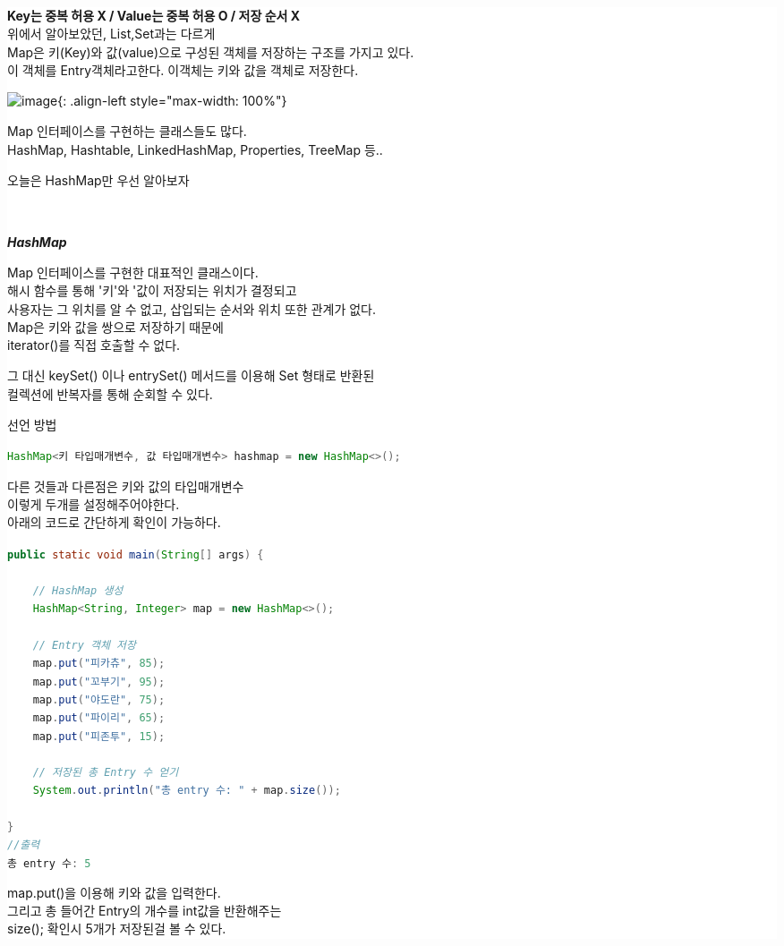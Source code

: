 **Key는 중복 허용 X / Value는 중복 허용 O / 저장 순서 X**  
위에서 알아보았던, List,Set과는 다르게  
Map은 키(Key)와 값(value)으로 구성된 객체를 저장하는 구조를 가지고 있다.  
이 객체를 Entry객체라고한다. 이객체는 키와 값을 객체로 저장한다.

![image](https://lh3.googleusercontent.com/u/0/drive-viewer/AFDK6gONkr-ZmO86YJ7I_klj0GlBqFskbn2WJ9eUcXSbV_WG8y568GPdWFDMYWKk1gkgHBeQl6pNasfam00TUW8R_14Ar4AUzw=w1920-h921){: .align-left style="max-width: 100%"}

Map 인터페이스를 구현하는 클래스들도 많다.  
HashMap, Hashtable, LinkedHashMap, Properties, TreeMap 등..  

오늘은 HashMap만 우선 알아보자

<br/>

_**HashMap**_  

Map 인터페이스를 구현한 대표적인 클래스이다.  
해시 함수를 통해 '키'와 '값이 저장되는 위치가 결정되고  
사용자는 그 위치를 알 수 없고, 삽입되는 순서와 위치 또한 관계가 없다.  
Map은 키와 값을 쌍으로 저장하기 때문에  
iterator()를 직접 호출할 수 없다.

그 대신 keySet() 이나 entrySet() 메서드를 이용해 Set 형태로 반환된  
컬렉션에 반복자를 통해 순회할 수 있다.

선언 방법

```java
HashMap<키 타입매개변수, 값 타입매개변수> hashmap = new HashMap<>();
```

다른 것들과 다른점은 키와 값의 타입매개변수  
이렇게 두개를 설정해주어야한다.  
아래의 코드로 간단하게 확인이 가능하다.

```java
public static void main(String[] args) {

    // HashMap 생성
    HashMap<String, Integer> map = new HashMap<>();

    // Entry 객체 저장
    map.put("피카츄", 85);
    map.put("꼬부기", 95);
    map.put("야도란", 75);
    map.put("파이리", 65);
    map.put("피존투", 15);

    // 저장된 총 Entry 수 얻기
    System.out.println("총 entry 수: " + map.size());
    
}
//출력
총 entry 수: 5
```

map.put()을 이용해 키와 값을 입력한다.   
그리고 총 들어간 Entry의 개수를 int값을 반환해주는  
size(); 확인시 5개가 저장된걸 볼 수 있다.
